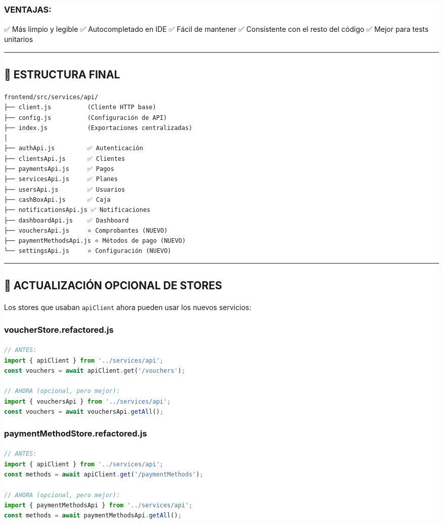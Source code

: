 ### **VENTAJAS:**
✅ Más limpio y legible
✅ Autocompletado en IDE
✅ Fácil de mantener
✅ Consistente con el resto del código
✅ Mejor para tests unitarios

---

## 📁 ESTRUCTURA FINAL

```
frontend/src/services/api/
├── client.js          (Cliente HTTP base)
├── config.js          (Configuración de API)
├── index.js           (Exportaciones centralizadas)
│
├── authApi.js         ✅ Autenticación
├── clientsApi.js      ✅ Clientes
├── paymentsApi.js     ✅ Pagos
├── servicesApi.js     ✅ Planes
├── usersApi.js        ✅ Usuarios
├── cashBoxApi.js      ✅ Caja
├── notificationsApi.js ✅ Notificaciones
├── dashboardApi.js    ✅ Dashboard
├── vouchersApi.js     ⭐ Comprobantes (NUEVO)
├── paymentMethodsApi.js ⭐ Métodos de pago (NUEVO)
└── settingsApi.js     ⭐ Configuración (NUEVO)
```

---

## 🔧 ACTUALIZACIÓN OPCIONAL DE STORES

Los stores que usaban `apiClient` ahora pueden usar los nuevos servicios:

### **voucherStore.refactored.js**
```javascript
// ANTES:
import { apiClient } from '../services/api';
const vouchers = await apiClient.get('/vouchers');

// AHORA (opcional, pero mejor):
import { vouchersApi } from '../services/api';
const vouchers = await vouchersApi.getAll();
```

### **paymentMethodStore.refactored.js**
```javascript
// ANTES:
import { apiClient } from '../services/api';
const methods = await apiClient.get('/paymentMethods');

// AHORA (opcional, pero mejor):
import { paymentMethodsApi } from '../services/api';
const methods = await paymentMethodsApi.getAll();
```
